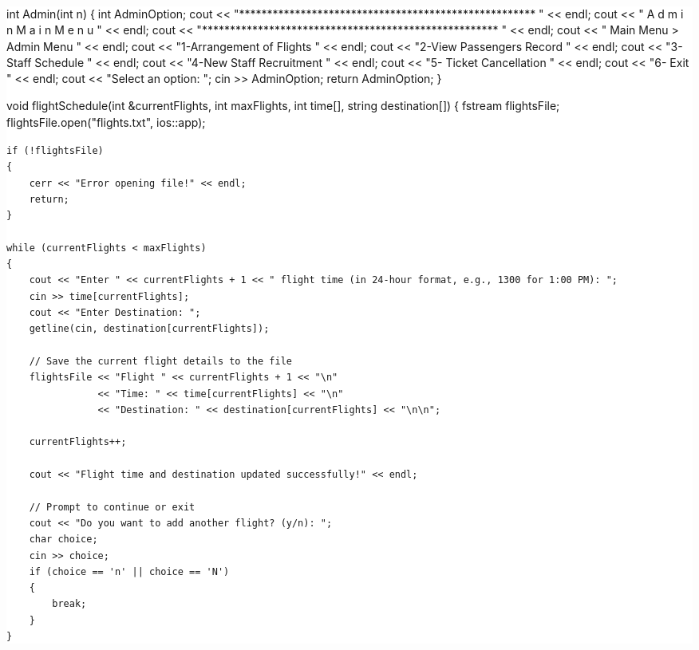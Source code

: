 int Admin(int n)
{
    int AdminOption;
    cout << "***************************************************** " << endl;
    cout << "           A d m i n   M a i n   M e n u              " << endl;
    cout << "***************************************************** " << endl;
    cout << " Main Menu > Admin Menu   " << endl;
    cout << "1-Arrangement of Flights  " << endl;
    cout << "2-View Passengers Record  " << endl;
    cout << "3-   Staff Schedule       " << endl;
    cout << "4-New Staff Recruitment   " << endl;
    cout << "5- Ticket Cancellation    " << endl;
    cout << "6-        Exit            " << endl;
    cout << "Select an option: ";
    cin >> AdminOption;
    return AdminOption;
}

void flightSchedule(int &currentFlights, int maxFlights, int time[], string destination[])
{
    fstream flightsFile;
    flightsFile.open("flights.txt", ios::app);

    if (!flightsFile)
    {
        cerr << "Error opening file!" << endl;
        return;
    }

    while (currentFlights < maxFlights)
    {
        cout << "Enter " << currentFlights + 1 << " flight time (in 24-hour format, e.g., 1300 for 1:00 PM): ";
        cin >> time[currentFlights];
        cout << "Enter Destination: ";
        getline(cin, destination[currentFlights]);

        // Save the current flight details to the file
        flightsFile << "Flight " << currentFlights + 1 << "\n"
                    << "Time: " << time[currentFlights] << "\n"
                    << "Destination: " << destination[currentFlights] << "\n\n";

        currentFlights++;

        cout << "Flight time and destination updated successfully!" << endl;

        // Prompt to continue or exit
        cout << "Do you want to add another flight? (y/n): ";
        char choice;
        cin >> choice;
        if (choice == 'n' || choice == 'N')
        {
            break;
        }
    }

